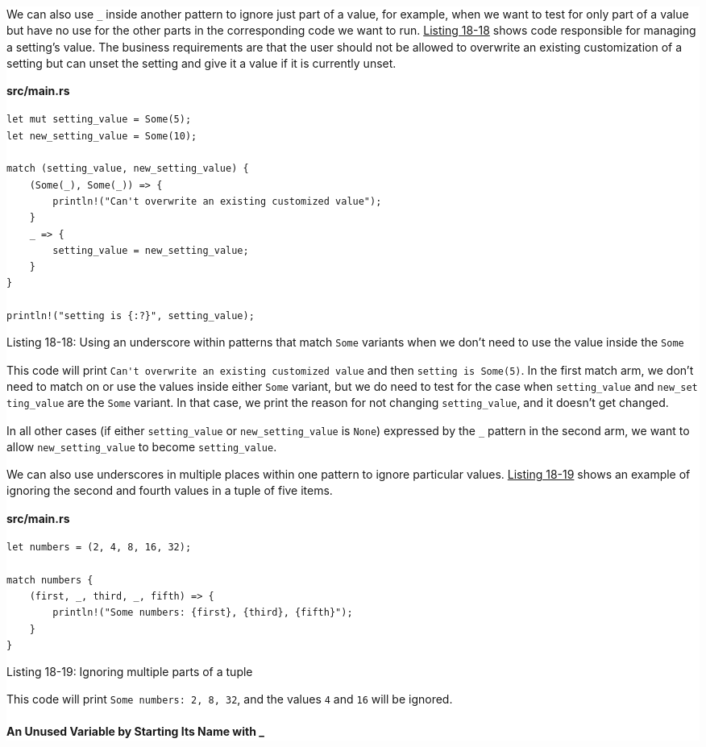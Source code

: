 We can also use `_` inside another pattern to ignore just part of a value, for example, when we want to test for only part of a value but have no use for the other parts in the corresponding code we want to run. [Listing 18-18](https://learning.oreilly.com/library/view/the-rust-programming/9781098156817/c18.xhtml#listing18-18) shows code responsible for managing a setting’s value. The business requirements are that the user should not be allowed to overwrite an existing customization of a setting but can unset the setting and give it a value if it is currently unset.

**src/main.rs**

```
let mut setting_value = Some(5);
let new_setting_value = Some(10);

match (setting_value, new_setting_value) {
    (Some(_), Some(_)) => {
        println!("Can't overwrite an existing customized value");
    }
    _ => {
        setting_value = new_setting_value;
    }
}

println!("setting is {:?}", setting_value);
```

Listing 18-18: Using an underscore within patterns that match `Some` variants when we don’t need to use the value inside the `Some`

This code will print `Can't overwrite an existing customized value` and then `setting is Some(5)`. In the first match arm, we don’t need to match on or use the values inside either `Some` variant, but we do need to test for the case when `setting_value` and `new_setting_value` are the `Some` variant. In that case, we print the reason for not changing `setting_value`, and it doesn’t get changed.

In all other cases (if either `setting_value` or `new_setting_value` is `None`) expressed by the `_` pattern in the second arm, we want to allow `new_setting_value` to become `setting_value`.

We can also use underscores in multiple places within one pattern to ignore particular values. [Listing 18-19](https://learning.oreilly.com/library/view/the-rust-programming/9781098156817/c18.xhtml#listing18-19) shows an example of ignoring the second and fourth values in a tuple of five items.

**src/main.rs**

```
let numbers = (2, 4, 8, 16, 32);

match numbers {
    (first, _, third, _, fifth) => {
        println!("Some numbers: {first}, {third}, {fifth}");
    }
}
```

Listing 18-19: Ignoring multiple parts of a tuple

This code will print `Some numbers: 2, 8, 32`, and the values `4` and `16` will be ignored.

#### An Unused Variable by Starting Its Name with _
